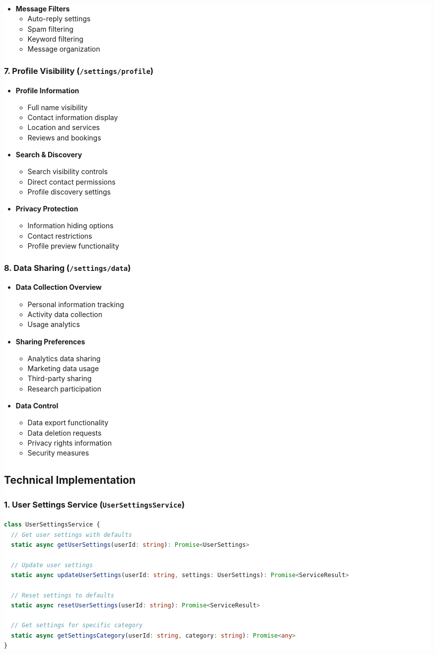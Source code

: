 - **Message Filters**
  - Auto-reply settings
  - Spam filtering
  - Keyword filtering
  - Message organization

### 7. **Profile Visibility** (`/settings/profile`)
- **Profile Information**
  - Full name visibility
  - Contact information display
  - Location and services
  - Reviews and bookings

- **Search & Discovery**
  - Search visibility controls
  - Direct contact permissions
  - Profile discovery settings

- **Privacy Protection**
  - Information hiding options
  - Contact restrictions
  - Profile preview functionality

### 8. **Data Sharing** (`/settings/data`)
- **Data Collection Overview**
  - Personal information tracking
  - Activity data collection
  - Usage analytics

- **Sharing Preferences**
  - Analytics data sharing
  - Marketing data usage
  - Third-party sharing
  - Research participation

- **Data Control**
  - Data export functionality
  - Data deletion requests
  - Privacy rights information
  - Security measures

## Technical Implementation

### 1. **User Settings Service** (`UserSettingsService`)
```typescript
class UserSettingsService {
  // Get user settings with defaults
  static async getUserSettings(userId: string): Promise<UserSettings>
  
  // Update user settings
  static async updateUserSettings(userId: string, settings: UserSettings): Promise<ServiceResult>
  
  // Reset settings to defaults
  static async resetUserSettings(userId: string): Promise<ServiceResult>
  
  // Get settings for specific category
  static async getSettingsCategory(userId: string, category: string): Promise<any>
}
```
